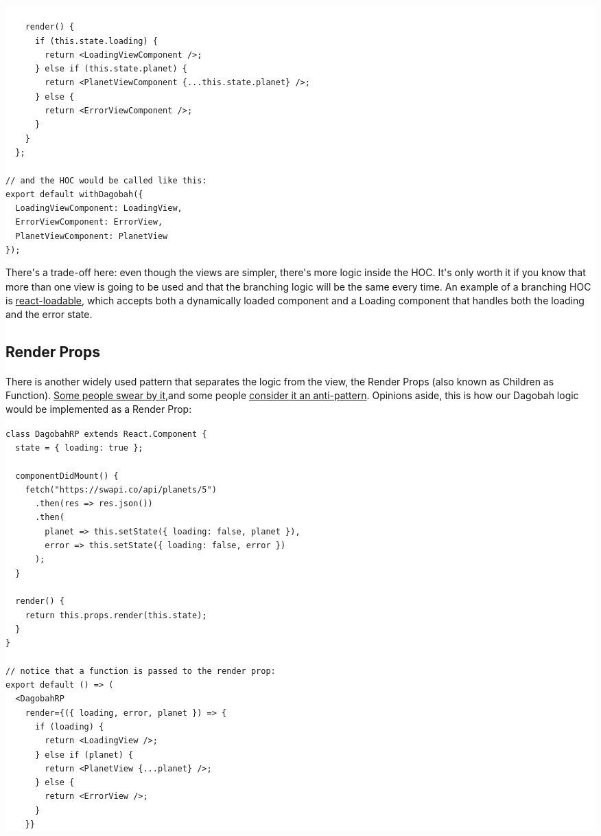 ```

    render() {
      if (this.state.loading) {
        return <LoadingViewComponent />;
      } else if (this.state.planet) {
        return <PlanetViewComponent {...this.state.planet} />;
      } else {
        return <ErrorViewComponent />;
      }
    }
  };

// and the HOC would be called like this:
export default withDagobah({
  LoadingViewComponent: LoadingView,
  ErrorViewComponent: ErrorView,
  PlanetViewComponent: PlanetView
});
```

There's a trade-off here: even though the views are simpler, there's more logic inside the HOC. It's only worth it if you know that more than one view is going to be used and that the branching logic will be the same every time. An example of a branching HOC is [react-loadable](https://github.com/thejameskyle/react-loadable), which accepts both a dynamically loaded component and a Loading component that handles both the loading and the error state.

Render Props
------------

There is another widely used pattern that separates the logic from the view, the Render Props (also known as Children as Function). [Some people swear by it](https://cdb.reacttraining.com/use-a-render-prop-50de598f11ce),and some people [consider it an anti-pattern](http://americanexpress.io/faccs-are-an-antipattern/). Opinions aside, this is how our Dagobah logic would be implemented as a Render Prop:

```
class DagobahRP extends React.Component {
  state = { loading: true };

  componentDidMount() {
    fetch("https://swapi.co/api/planets/5")
      .then(res => res.json())
      .then(
        planet => this.setState({ loading: false, planet }),
        error => this.setState({ loading: false, error })
      );
  }

  render() {
    return this.props.render(this.state);
  }
}

// notice that a function is passed to the render prop:
export default () => (
  <DagobahRP
    render={({ loading, error, planet }) => {
      if (loading) {
        return <LoadingView />;
      } else if (planet) {
        return <PlanetView {...planet} />;
      } else {
        return <ErrorView />;
      }
    }}
```